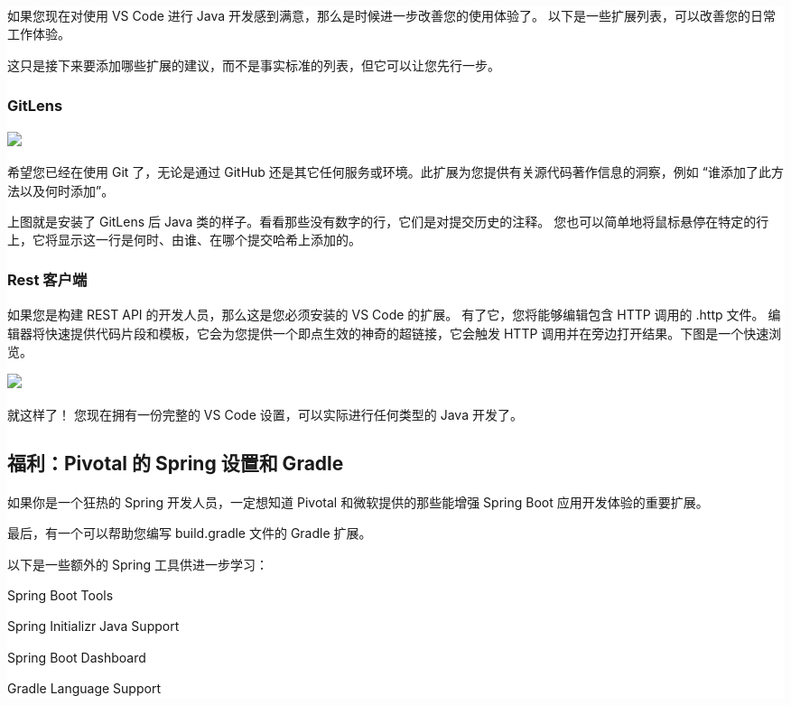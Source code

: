 如果您现在对使用 VS Code 进行 Java 开发感到满意，那么是时候进一步改善您的使用体验了。 以下是一些扩展列表，可以改善您的日常工作体验。

这只是接下来要添加哪些扩展的建议，而不是事实标准的列表，但它可以让您先行一步。

### GitLens

![](https://gitee.com/generals-space/gitimg/raw/master/5ae502971579b12c4c0e26b083fc85fc.png)

希望您已经在使用 Git 了，无论是通过 GitHub 还是其它任何服务或环境。此扩展为您提供有关源代码著作信息的洞察，例如 “谁添加了此方法以及何时添加”。

上图就是安装了 GitLens 后 Java 类的样子。看看那些没有数字的行，它们是对提交历史的注释。 您也可以简单地将鼠标悬停在特定的行上，它将显示这一行是何时、由谁、在哪个提交哈希上添加的。

### Rest 客户端

如果您是构建 REST API 的开发人员，那么这是您必须安装的 VS Code 的扩展。 有了它，您将能够编辑包含 HTTP 调用的 .http 文件。 编辑器将快速提供代码片段和模板，它会为您提供一个即点生效的神奇的超链接，它会触发 HTTP 调用并在旁边打开结果。下图是一个快速浏览。

![](https://gitee.com/generals-space/gitimg/raw/master/5ae502971579b12c4c0e26b083fc85fc.png)

就这样了！ 您现在拥有一份完整的 VS Code 设置，可以实际进行任何类型的 Java 开发了。

## 福利：Pivotal 的 Spring 设置和 Gradle

如果你是一个狂热的 Spring 开发人员，一定想知道 Pivotal 和微软提供的那些能增强 Spring Boot 应用开发体验的重要扩展。

最后，有一个可以帮助您编写 build.gradle 文件的 Gradle 扩展。

以下是一些额外的 Spring 工具供进一步学习：

Spring Boot Tools

Spring Initializr Java Support

Spring Boot Dashboard

Gradle Language Support
